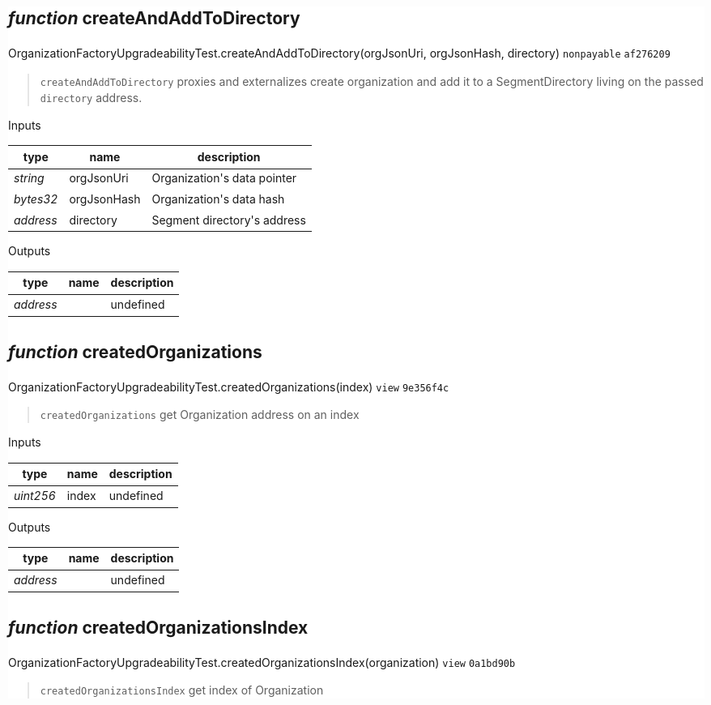 ## *function* createAndAddToDirectory

OrganizationFactoryUpgradeabilityTest.createAndAddToDirectory(orgJsonUri, orgJsonHash, directory) `nonpayable` `af276209`

> `createAndAddToDirectory` proxies and externalizes create organization and add it to a SegmentDirectory living on the passed `directory` address.

Inputs

| **type** | **name** | **description** |
|-|-|-|
| *string* | orgJsonUri | Organization's data pointer |
| *bytes32* | orgJsonHash | Organization's data hash |
| *address* | directory | Segment directory's address |

Outputs

| **type** | **name** | **description** |
|-|-|-|
| *address* |  | undefined |

## *function* createdOrganizations

OrganizationFactoryUpgradeabilityTest.createdOrganizations(index) `view` `9e356f4c`

> `createdOrganizations` get Organization address on an index

Inputs

| **type** | **name** | **description** |
|-|-|-|
| *uint256* | index | undefined |

Outputs

| **type** | **name** | **description** |
|-|-|-|
| *address* |  | undefined |

## *function* createdOrganizationsIndex

OrganizationFactoryUpgradeabilityTest.createdOrganizationsIndex(organization) `view` `0a1bd90b`

> `createdOrganizationsIndex` get index of Organization
